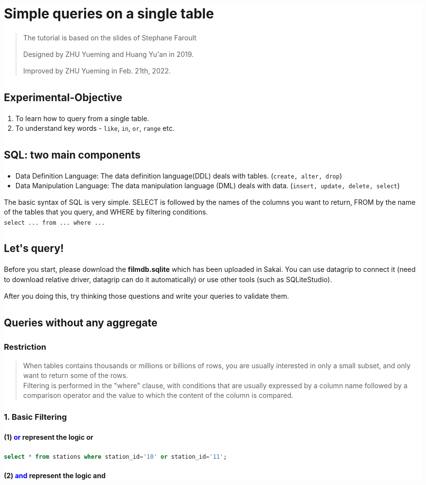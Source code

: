 #  Simple queries on a single table

> The tutorial is based on the slides of Stephane Faroult 
>
> Designed by ZHU Yueming and Huang Yu'an in 2019.
>
> Improved by ZHU Yueming in Feb. 21th, 2022.



## Experimental-Objective
1. To learn how to query from a single table.
2. To understand key words - `like`,  `in`, `or`, `range` etc.

## SQL: two main components 
- Data Definition Language: The data definition language(DDL) deals with tables. (`create, alter, drop`)
- Data Manipulation Language: The data manipulation	language (DML) deals	with	data. (`insert, update, delete, select`)

The basic syntax of SQL is very simple.	SELECT is followed by the names of the columns you want to return, FROM by the name of the tables that you query, and WHERE by filtering conditions.	
 `select ... from ... where ...`


## Let's query!
Before you start,  please download the **filmdb.sqlite** which has been uploaded in Sakai. You can use datagrip to connect it (need to download relative driver, datagrip can do it automatically) or use other tools (such as SQLiteStudio).

After you doing this, try thinking those questions and write your queries to validate them.

## Queries without any aggregate

### Restriction
>When tables contains thousands or millions or billions of rows, you are usually interested in only a small subset, and only want to return some of the rows.<br>
Filtering is performed in the "where" clause, with conditions that are usually expressed by a column name followed by a comparison operator and the value to which the content of the column is compared.

### 1. Basic Filtering

#### (1) <font color=blue> or</font>  represent the logic or

```sql
select * from stations where station_id='10' or station_id='11';
```
#### (2)<font color=blue> and</font> represent the logic and
